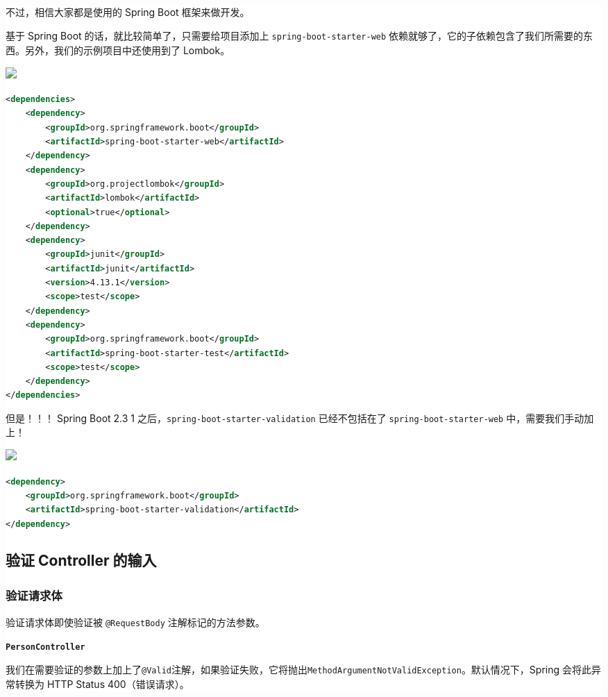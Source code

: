 不过，相信大家都是使用的 Spring Boot 框架来做开发。

基于 Spring Boot 的话，就比较简单了，只需要给项目添加上 `spring-boot-starter-web` 依赖就够了，它的子依赖包含了我们所需要的东西。另外，我们的示例项目中还使用到了 Lombok。

![](https://img-blog.csdnimg.cn/20210421172058450.png)

```xml
<dependencies>
    <dependency>
        <groupId>org.springframework.boot</groupId>
        <artifactId>spring-boot-starter-web</artifactId>
    </dependency>
    <dependency>
        <groupId>org.projectlombok</groupId>
        <artifactId>lombok</artifactId>
        <optional>true</optional>
    </dependency>
    <dependency>
        <groupId>junit</groupId>
        <artifactId>junit</artifactId>
        <version>4.13.1</version>
        <scope>test</scope>
    </dependency>
    <dependency>
        <groupId>org.springframework.boot</groupId>
        <artifactId>spring-boot-starter-test</artifactId>
        <scope>test</scope>
    </dependency>
</dependencies>
```

但是！！！ Spring Boot 2.3 1 之后，`spring-boot-starter-validation` 已经不包括在了 `spring-boot-starter-web` 中，需要我们手动加上！

![](https://img-blog.csdnimg.cn/20210421170846695.png)

```xml
<dependency>
    <groupId>org.springframework.boot</groupId>
    <artifactId>spring-boot-starter-validation</artifactId>
</dependency>
```

## 验证 Controller 的输入

### 验证请求体

验证请求体即使验证被 `@RequestBody` 注解标记的方法参数。

**`PersonController`**

我们在需要验证的参数上加上了`@Valid`注解，如果验证失败，它将抛出`MethodArgumentNotValidException`。默认情况下，Spring 会将此异常转换为 HTTP Status 400（错误请求）。

